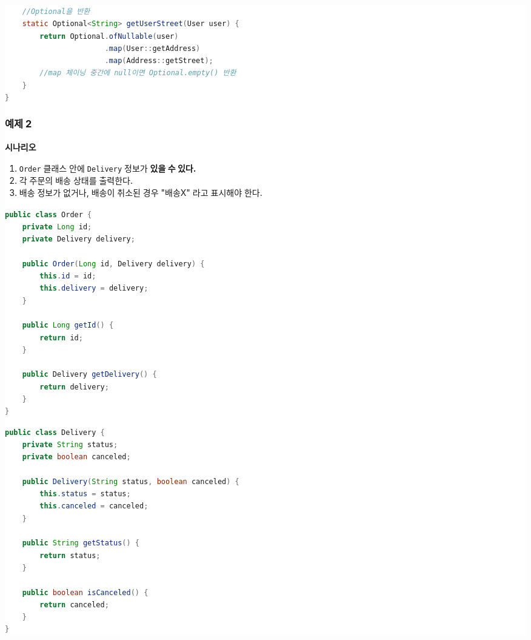 ```java
    //Optional을 반환
    static Optional<String> getUserStreet(User user) {
        return Optional.ofNullable(user)
                       .map(User::getAddress)
                       .map(Address::getStreet);
        //map 체이닝 중간에 null이면 Optional.empty() 반환
    }
}
```

### 예제 2

**시나리오**
1. `Order` 클래스 안에 `Delivery` 정보가 **있을 수 있다.**
2. 각 주문의 배송 상태를 출력한다.
3. 배송 정보가 없거나, 배송이 취소된 경우 "배송X" 라고 표시해야 한다.

```java
public class Order {
    private Long id;
    private Delivery delivery;

    public Order(Long id, Delivery delivery) {
        this.id = id;
        this.delivery = delivery;
    }

    public Long getId() {
        return id;
    }

    public Delivery getDelivery() {
        return delivery;
    }
}
```
```java
public class Delivery {
    private String status;
    private boolean canceled;

    public Delivery(String status, boolean canceled) {
        this.status = status;
        this.canceled = canceled;
    }

    public String getStatus() {
        return status;
    }

    public boolean isCanceled() {
        return canceled;
    }
}
```
